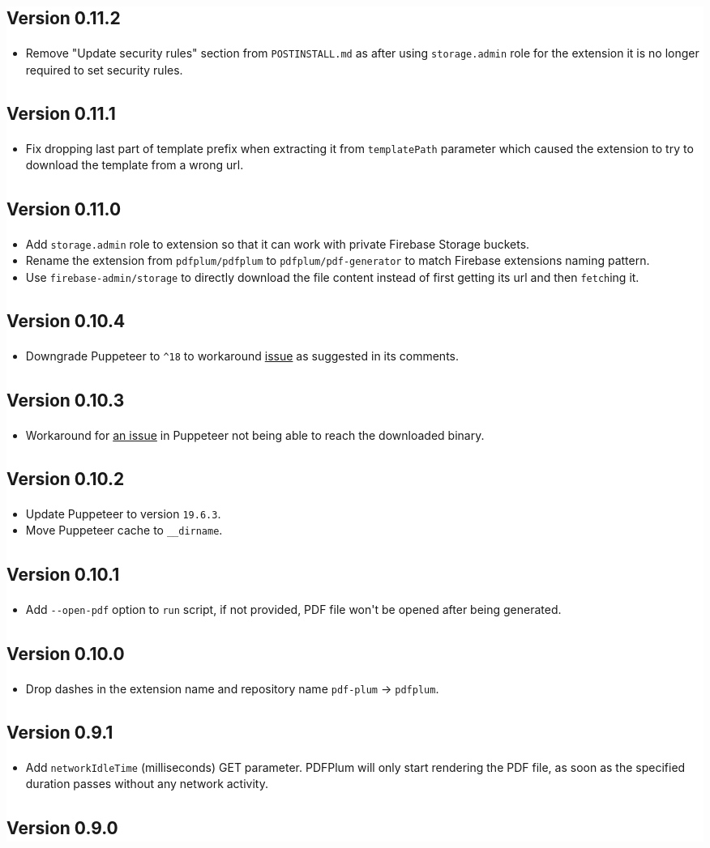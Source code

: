## Version 0.11.2 

- Remove "Update security rules" section from `POSTINSTALL.md` as after using `storage.admin` role for the extension it is no longer required to set security rules.

## Version 0.11.1 

- Fix dropping last part of template prefix when extracting it from `templatePath` parameter which caused the extension to try to download the template from a wrong url.

## Version 0.11.0 

- Add `storage.admin` role to extension so that it can work with private Firebase Storage buckets.
- Rename the extension from `pdfplum/pdfplum` to `pdfplum/pdf-generator` to match Firebase extensions naming pattern.
- Use `firebase-admin/storage` to directly download the file content instead of first getting its url and then `fetch`ing it.

## Version 0.10.4 

- Downgrade Puppeteer to `^18` to workaround [issue](https://github.com/puppeteer/puppeteer/issues/9533) as suggested in its comments.

## Version 0.10.3 

- Workaround for [an issue](https://github.com/puppeteer/puppeteer/issues/9533) in Puppeteer not being able to reach the downloaded binary.

## Version 0.10.2 

- Update Puppeteer to version `19.6.3`.
- Move Puppeteer cache to `__dirname`.

## Version 0.10.1 

- Add `--open-pdf` option to `run` script, if not provided, PDF file won't be opened after being generated.

## Version 0.10.0 

- Drop dashes in the extension name and repository name `pdf-plum` -> `pdfplum`.

## Version 0.9.1 

- Add `networkIdleTime` (milliseconds) GET parameter. PDFPlum will only start rendering the PDF file, as soon as the specified duration passes without any network activity.

## Version 0.9.0 
